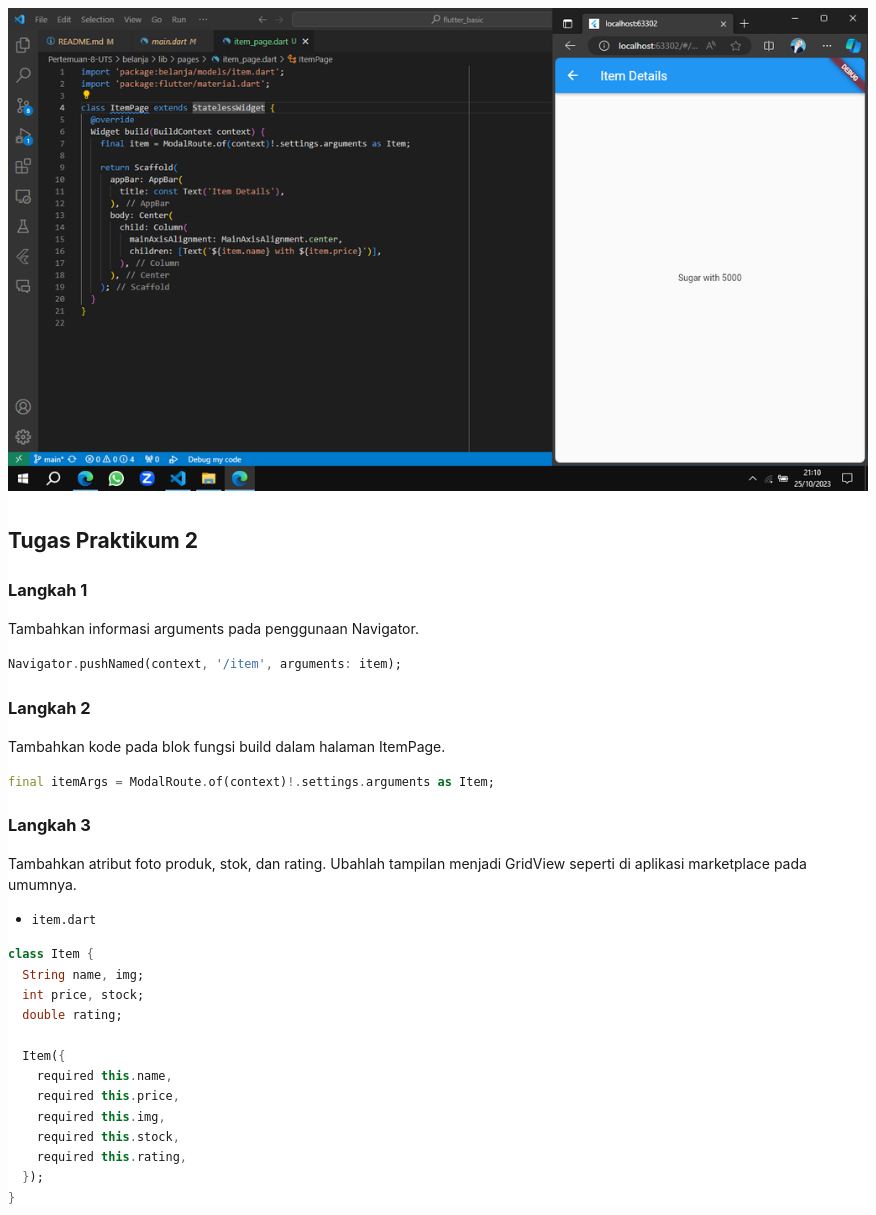 ![Screenshot 2](images/02.png)

## Tugas Praktikum 2

### Langkah 1
Tambahkan informasi arguments pada penggunaan Navigator.
```dart
Navigator.pushNamed(context, '/item', arguments: item);
```

### Langkah 2
Tambahkan kode pada blok fungsi build dalam halaman ItemPage.
```dart
final itemArgs = ModalRoute.of(context)!.settings.arguments as Item;
```

### Langkah 3
Tambahkan atribut foto produk, stok, dan rating. Ubahlah tampilan menjadi GridView seperti di aplikasi marketplace pada umumnya.
* `item.dart`
```dart
class Item {
  String name, img;
  int price, stock;
  double rating;

  Item({
    required this.name,
    required this.price,
    required this.img,
    required this.stock,
    required this.rating,
  });
}
```
